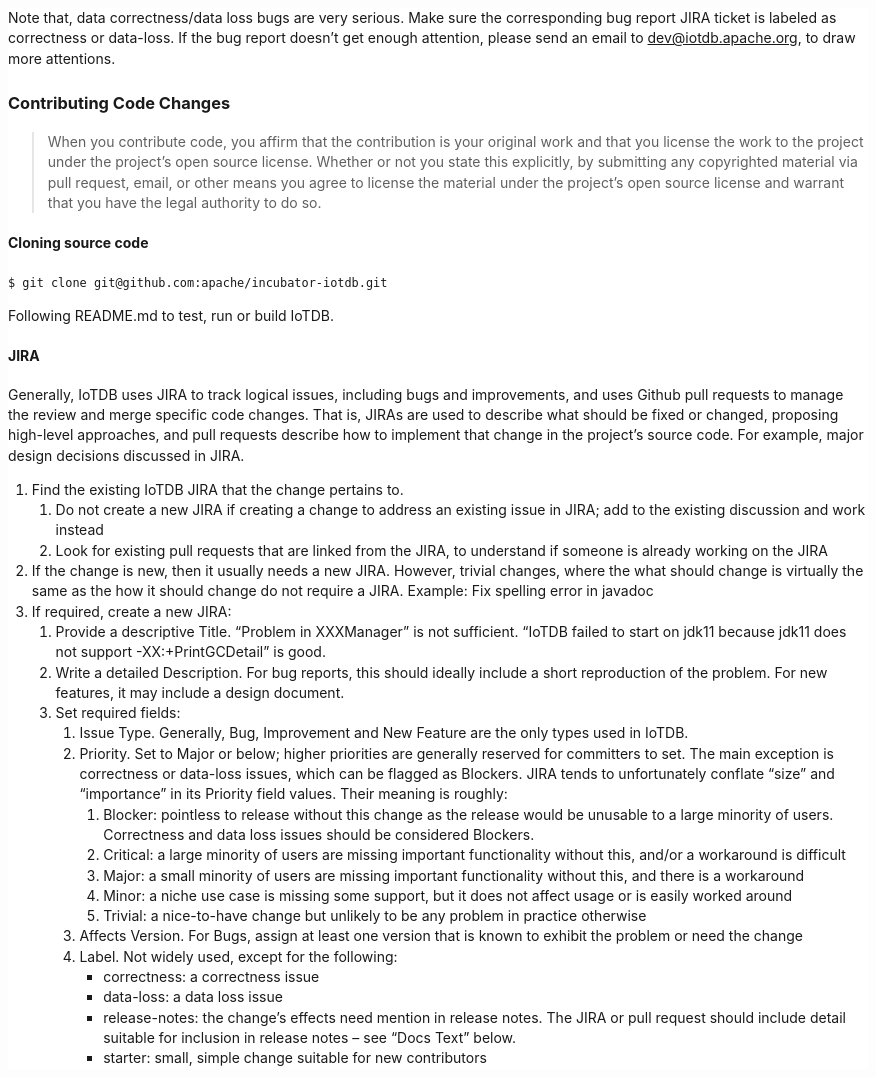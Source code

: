 Note that, data correctness/data loss bugs are very serious. Make sure the corresponding bug report JIRA ticket is labeled as correctness or data-loss. If the bug report doesn’t get enough attention, please send an email to dev@iotdb.apache.org, to draw more attentions.

### Contributing Code Changes

> When you contribute code, you affirm that the contribution is your original work and that you license the work to the project under the project’s open source license. Whether or not you state this explicitly, by submitting any copyrighted material via pull request, email, or other means you agree to license the material under the project’s open source license and warrant that you have the legal authority to do so.

#### Cloning source code

```
$ git clone git@github.com:apache/incubator-iotdb.git
```
Following README.md to test, run or build IoTDB.

#### JIRA

Generally, IoTDB uses JIRA to track logical issues, including bugs and improvements, and uses Github pull requests to manage the review and merge specific code changes. That is, JIRAs are used to describe what should be fixed or changed, proposing high-level approaches, and pull requests describe how to implement that change in the project’s source code. For example, major design decisions discussed in JIRA.

1. Find the existing IoTDB JIRA that the change pertains to.
    1. Do not create a new JIRA if creating a change to address an existing issue in JIRA; add to the existing discussion and work instead
    2. Look for existing pull requests that are linked from the JIRA, to understand if someone is already working on the JIRA
2. If the change is new, then it usually needs a new JIRA. However, trivial changes, where the what should change is virtually the same as the how it should change do not require a JIRA. Example: Fix spelling error in javadoc
3. If required, create a new JIRA:
    1. Provide a descriptive Title. “Problem in XXXManager” is not sufficient. “IoTDB failed to start on jdk11 because jdk11 does not support -XX:+PrintGCDetail” is good.
    2. Write a detailed Description. For bug reports, this should ideally include a short reproduction of the problem. For new features, it may include a design document.
    3. Set required fields:
        1. Issue Type. Generally, Bug, Improvement and New Feature are the only types used in IoTDB.
        2. Priority. Set to Major or below; higher priorities are generally reserved for committers to set. The main exception is correctness or data-loss issues, which can be flagged as Blockers. JIRA tends to unfortunately conflate “size” and “importance” in its Priority field values. Their meaning is roughly:
            1. Blocker: pointless to release without this change as the release would be unusable to a large minority of users. Correctness and data loss issues should be considered Blockers.
            2. Critical: a large minority of users are missing important functionality without this, and/or a workaround is difficult
            3. Major: a small minority of users are missing important functionality without this, and there is a workaround
            4. Minor: a niche use case is missing some support, but it does not affect usage or is easily worked around
            5. Trivial: a nice-to-have change but unlikely to be any problem in practice otherwise
        3. Affects Version. For Bugs, assign at least one version that is known to exhibit the problem or need the change
        4. Label. Not widely used, except for the following:
            * correctness: a correctness issue
            * data-loss: a data loss issue
            * release-notes: the change’s effects need mention in release notes. The JIRA or pull request should include detail suitable for inclusion in release notes – see “Docs Text” below.
            * starter: small, simple change suitable for new contributors
